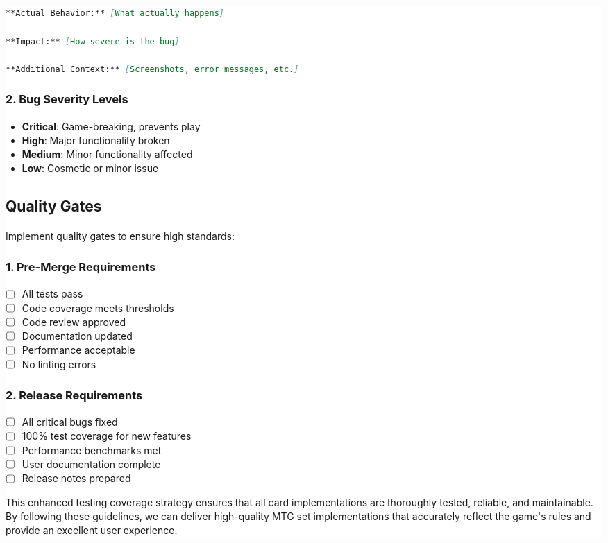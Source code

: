 ```markdown
**Actual Behavior:** [What actually happens]

**Impact:** [How severe is the bug]

**Additional Context:** [Screenshots, error messages, etc.]
```

### 2. Bug Severity Levels
- **Critical**: Game-breaking, prevents play
- **High**: Major functionality broken
- **Medium**: Minor functionality affected
- **Low**: Cosmetic or minor issue

## Quality Gates

Implement quality gates to ensure high standards:

### 1. Pre-Merge Requirements
- [ ] All tests pass
- [ ] Code coverage meets thresholds
- [ ] Code review approved
- [ ] Documentation updated
- [ ] Performance acceptable
- [ ] No linting errors

### 2. Release Requirements
- [ ] All critical bugs fixed
- [ ] 100% test coverage for new features
- [ ] Performance benchmarks met
- [ ] User documentation complete
- [ ] Release notes prepared

This enhanced testing coverage strategy ensures that all card implementations are thoroughly tested, reliable, and maintainable. By following these guidelines, we can deliver high-quality MTG set implementations that accurately reflect the game's rules and provide an excellent user experience.